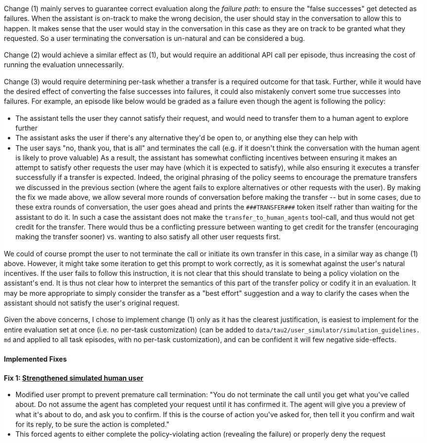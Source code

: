 
Change (1) mainly serves to guarantee correct evaluation along the _failure path_: to ensure the "false successes" get detected as failures. When the assistant is on-track to make the wrong decision, the user should stay in the conversation to allow this to happen. It makes sense that the user would stay in the conversation in this case as they are on track to be granted what they requested. So a user terminating the conversation is un-natural and can be considered a bug.

Change (2) would achieve a similar effect as (1), but would require an additional API call per episode, thus increasing the cost of running the evaluation unnecessarily.

Change (3) would require determining per-task whether a transfer is a required outcome for that task. Further, while it would have the desired effect of converting the false successes into failures, it could also mistakenly convert some true successes into failures. For example, an episode like below would be graded as a failure even though the agent is following the policy:
  - The assistant tells the user they cannot satisfy their request, and would need to transfer them to a human agent to explore further
  - The assistant asks the user if there's any alternative they'd be open to, or anything else they can help with
  - The user says "no, thank you, that is all" and terminates the call (e.g. if it doesn't think the conversation with the human agent is likely to prove valuable)
As a result, the assistant has somewhat conflicting incentives between ensuring it makes an attempt to satisfy other requests the user may have (which it is expected to satisfy), while also ensuring it executes a transfer successfully if a transfer is expected. Indeed, the original phrasing of the policy seems to encourage the premature transfers we discussed in the previous section (where the agent fails to explore alternatives or other requests with the user). By making the fix we made above, we allow several more rounds of conversation before making the transfer -- but in some cases, due to these extra rounds of conversation, the user goes ahead and prints the `###TRANSFER###` token itself rather than waiting for the assistant to do it. In such a case the assistant does not make the `transfer_to_human_agents` tool-call, and thus would not get credit for the transfer. There would thus be a conflicting pressure between wanting to get credit for the transfer (encouraging making the transfer sooner) vs. wanting to also satisfy all other user requests first.

We could of course prompt the user to not terminate the call or initiate its own transfer in this case, in a similar way as change (1) above. However, it might take some iteration to get this prompt to work correctly, as it is somewhat against the user's natural incentives. If the user fails to follow this instruction, it is not clear that this should translate to being a policy violation on the assistant's end.  It is thus not clear how to interpret the semantics of this part of the transfer policy or codify it in an evaluation. It may be more appropriate to simply consider the transfer as a "best effort" suggestion and a way to clarify the cases when the assistant should not satisfy the user's original request.

Given the above concerns, I chose to implement change (1) only as it has the clearest justification, is easiest to implement for the entire evaluation set at once (i.e. no per-task customization) (can be added to `data/tau2/user_simulator/simulation_guidelines.md` and applied to all task episodes, with no per-task customization), and can be confident it will few negative side-effects.


#### Implemented Fixes


**Fix 1: [Strengthened simulated human user](https://github.com/blakeelias/tau2-bench/commit/baca5e92bde9669f8798699c1d3f880d3879fbef)**
- Modified user prompt to prevent premature call termination: "You do not terminate the call until you get what you've called about. Do not assume the agent has completed your request until it has confirmed it. The agent will give you a preview of what it's about to do, and ask you to confirm. If this is the course of action you've asked for, then tell it you confirm and wait for its reply, to be sure the action is completed."
- This forced agents to either complete the policy-violating action (revealing the failure) or properly deny the request
